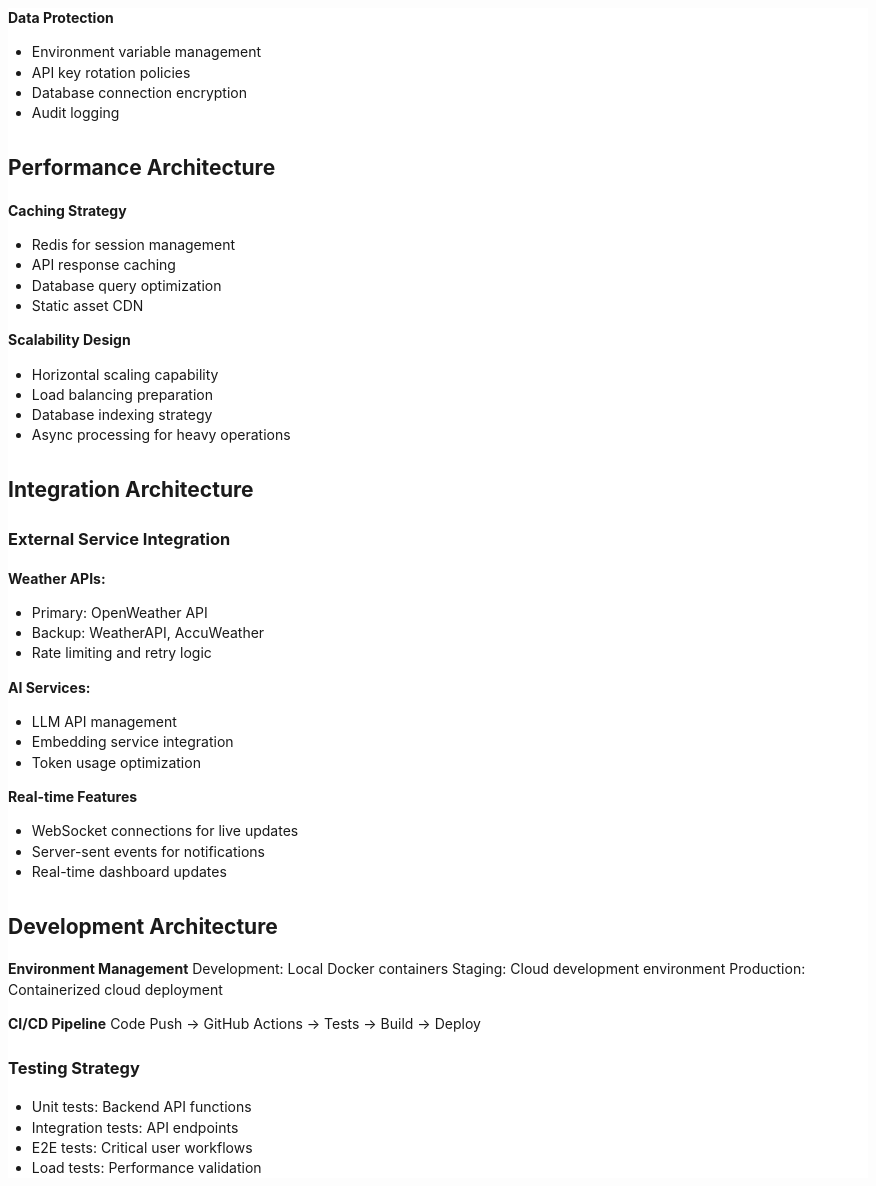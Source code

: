 **Data Protection**
- Environment variable management
- API key rotation policies
- Database connection encryption
- Audit logging

## Performance Architecture

**Caching Strategy**
- Redis for session management
- API response caching
- Database query optimization
- Static asset CDN

**Scalability Design**
- Horizontal scaling capability
- Load balancing preparation
- Database indexing strategy
- Async processing for heavy operations

## Integration Architecture

### External Service Integration

**Weather APIs:**
- Primary: OpenWeather API
- Backup: WeatherAPI, AccuWeather
- Rate limiting and retry logic

**AI Services:**
- LLM API management
- Embedding service integration
- Token usage optimization

**Real-time Features**
- WebSocket connections for live updates
- Server-sent events for notifications
- Real-time dashboard updates

## Development Architecture

**Environment Management**
Development:  Local Docker containers
Staging:      Cloud development environment
Production:   Containerized cloud deployment

**CI/CD Pipeline**
Code Push → GitHub Actions → Tests → Build → Deploy

### Testing Strategy
- Unit tests: Backend API functions
- Integration tests: API endpoints
- E2E tests: Critical user workflows
- Load tests: Performance validation
